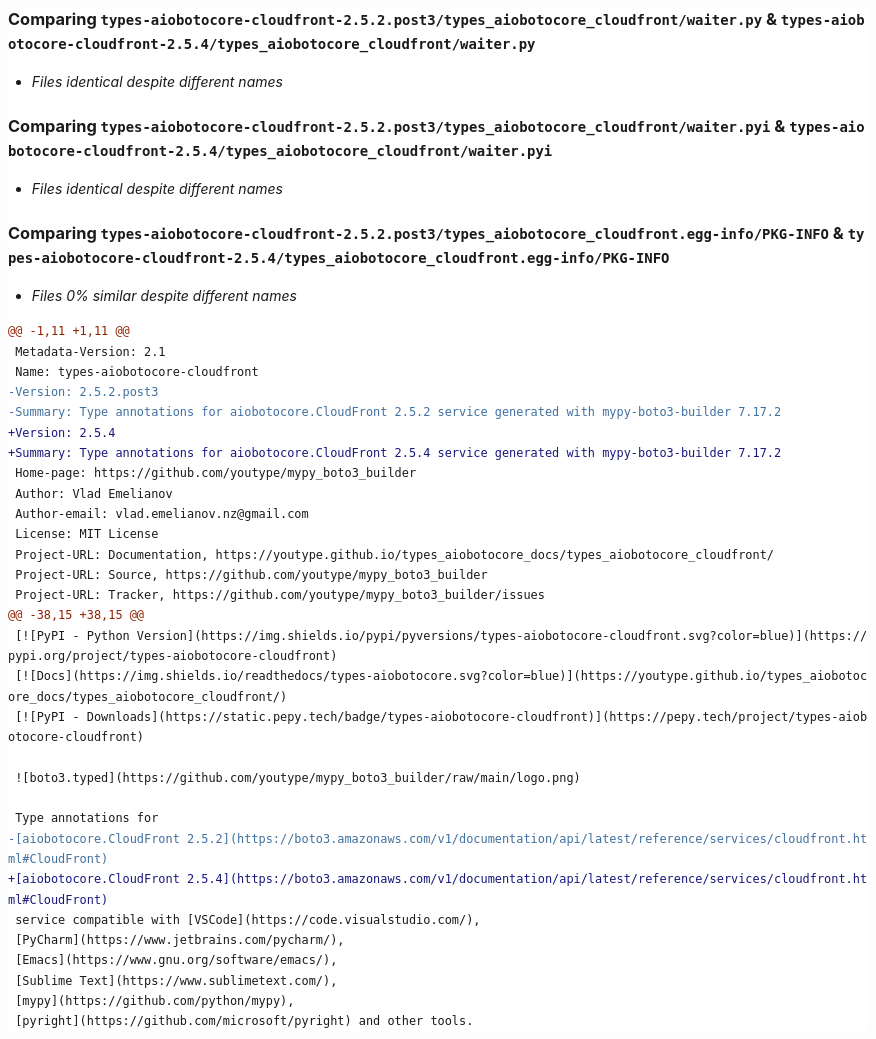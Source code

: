### Comparing `types-aiobotocore-cloudfront-2.5.2.post3/types_aiobotocore_cloudfront/waiter.py` & `types-aiobotocore-cloudfront-2.5.4/types_aiobotocore_cloudfront/waiter.py`

 * *Files identical despite different names*

### Comparing `types-aiobotocore-cloudfront-2.5.2.post3/types_aiobotocore_cloudfront/waiter.pyi` & `types-aiobotocore-cloudfront-2.5.4/types_aiobotocore_cloudfront/waiter.pyi`

 * *Files identical despite different names*

### Comparing `types-aiobotocore-cloudfront-2.5.2.post3/types_aiobotocore_cloudfront.egg-info/PKG-INFO` & `types-aiobotocore-cloudfront-2.5.4/types_aiobotocore_cloudfront.egg-info/PKG-INFO`

 * *Files 0% similar despite different names*

```diff
@@ -1,11 +1,11 @@
 Metadata-Version: 2.1
 Name: types-aiobotocore-cloudfront
-Version: 2.5.2.post3
-Summary: Type annotations for aiobotocore.CloudFront 2.5.2 service generated with mypy-boto3-builder 7.17.2
+Version: 2.5.4
+Summary: Type annotations for aiobotocore.CloudFront 2.5.4 service generated with mypy-boto3-builder 7.17.2
 Home-page: https://github.com/youtype/mypy_boto3_builder
 Author: Vlad Emelianov
 Author-email: vlad.emelianov.nz@gmail.com
 License: MIT License
 Project-URL: Documentation, https://youtype.github.io/types_aiobotocore_docs/types_aiobotocore_cloudfront/
 Project-URL: Source, https://github.com/youtype/mypy_boto3_builder
 Project-URL: Tracker, https://github.com/youtype/mypy_boto3_builder/issues
@@ -38,15 +38,15 @@
 [![PyPI - Python Version](https://img.shields.io/pypi/pyversions/types-aiobotocore-cloudfront.svg?color=blue)](https://pypi.org/project/types-aiobotocore-cloudfront)
 [![Docs](https://img.shields.io/readthedocs/types-aiobotocore.svg?color=blue)](https://youtype.github.io/types_aiobotocore_docs/types_aiobotocore_cloudfront/)
 [![PyPI - Downloads](https://static.pepy.tech/badge/types-aiobotocore-cloudfront)](https://pepy.tech/project/types-aiobotocore-cloudfront)
 
 ![boto3.typed](https://github.com/youtype/mypy_boto3_builder/raw/main/logo.png)
 
 Type annotations for
-[aiobotocore.CloudFront 2.5.2](https://boto3.amazonaws.com/v1/documentation/api/latest/reference/services/cloudfront.html#CloudFront)
+[aiobotocore.CloudFront 2.5.4](https://boto3.amazonaws.com/v1/documentation/api/latest/reference/services/cloudfront.html#CloudFront)
 service compatible with [VSCode](https://code.visualstudio.com/),
 [PyCharm](https://www.jetbrains.com/pycharm/),
 [Emacs](https://www.gnu.org/software/emacs/),
 [Sublime Text](https://www.sublimetext.com/),
 [mypy](https://github.com/python/mypy),
 [pyright](https://github.com/microsoft/pyright) and other tools.
```
